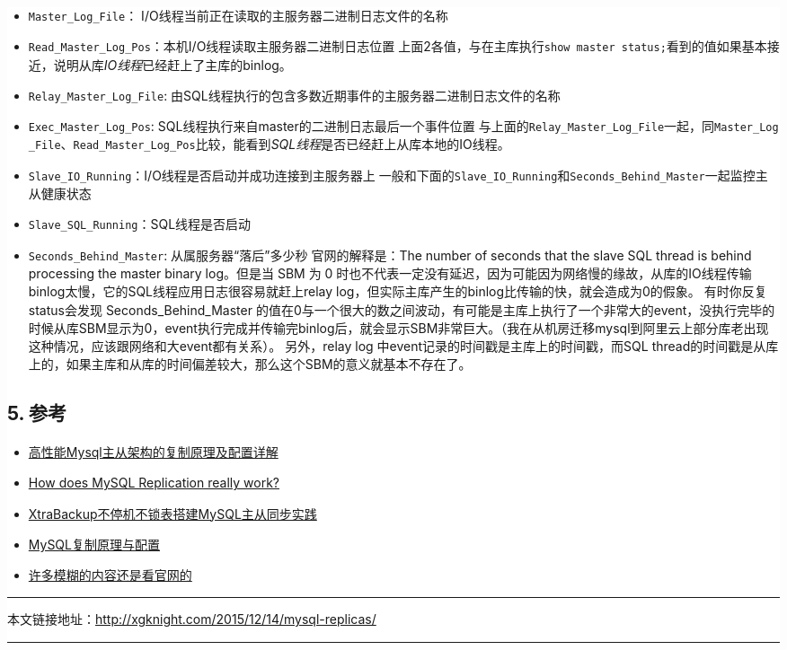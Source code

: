 - `Master_Log_File`： I/O线程当前正在读取的主服务器二进制日志文件的名称
- `Read_Master_Log_Pos`：本机I/O线程读取主服务器二进制日志位置
上面2各值，与在主库执行`show master status;`看到的值如果基本接近，说明从库*IO线程*已经赶上了主库的binlog。
- `Relay_Master_Log_File`: 由SQL线程执行的包含多数近期事件的主服务器二进制日志文件的名称
- `Exec_Master_Log_Pos`: SQL线程执行来自master的二进制日志最后一个事件位置
与上面的`Relay_Master_Log_File`一起，同`Master_Log_File`、`Read_Master_Log_Pos`比较，能看到*SQL线程*是否已经赶上从库本地的IO线程。

- `Slave_IO_Running`：I/O线程是否启动并成功连接到主服务器上
一般和下面的`Slave_IO_Running`和`Seconds_Behind_Master`一起监控主从健康状态
- `Slave_SQL_Running`：SQL线程是否启动
- `Seconds_Behind_Master`: 从属服务器“落后”多少秒
官网的解释是：The number of seconds that the slave SQL thread is behind processing the master binary log。但是当 SBM 为 0 时也不代表一定没有延迟，因为可能因为网络慢的缘故，从库的IO线程传输binlog太慢，它的SQL线程应用日志很容易就赶上relay log，但实际主库产生的binlog比传输的快，就会造成为0的假象。
有时你反复status会发现 Seconds_Behind_Master 的值在0与一个很大的数之间波动，有可能是主库上执行了一个非常大的event，没执行完毕的时候从库SBM显示为0，event执行完成并传输完binlog后，就会显示SBM非常巨大。（我在从机房迁移mysql到阿里云上部分库老出现这种情况，应该跟网络和大event都有关系）。
另外，relay log 中event记录的时间戳是主库上的时间戳，而SQL thread的时间戳是从库上的，如果主库和从库的时间偏差较大，那么这个SBM的意义就基本不存在了。


## 5. 参考

- [高性能Mysql主从架构的复制原理及配置详解](http://blog.csdn.net/hguisu/article/details/7325124)
- [How does MySQL Replication really work?](https://www.percona.com/blog/2013/01/09/how-does-mysql-replication-really-work/)
- [XtraBackup不停机不锁表搭建MySQL主从同步实践](https://segmentfault.com/a/1190000003063874)
- [MySQL复制原理与配置](http://www.simlinux.com/archives/236.html)
- [许多模糊的内容还是看官网的](http://dev.mysql.com/doc/refman/5.6/en/replication-administration-status.html)


  [1]: http://github.com/seanlook/sean-notes-comment/raw/main/static/mysql-replica-concept.jpg



---

本文链接地址：http://xgknight.com/2015/12/14/mysql-replicas/

---
